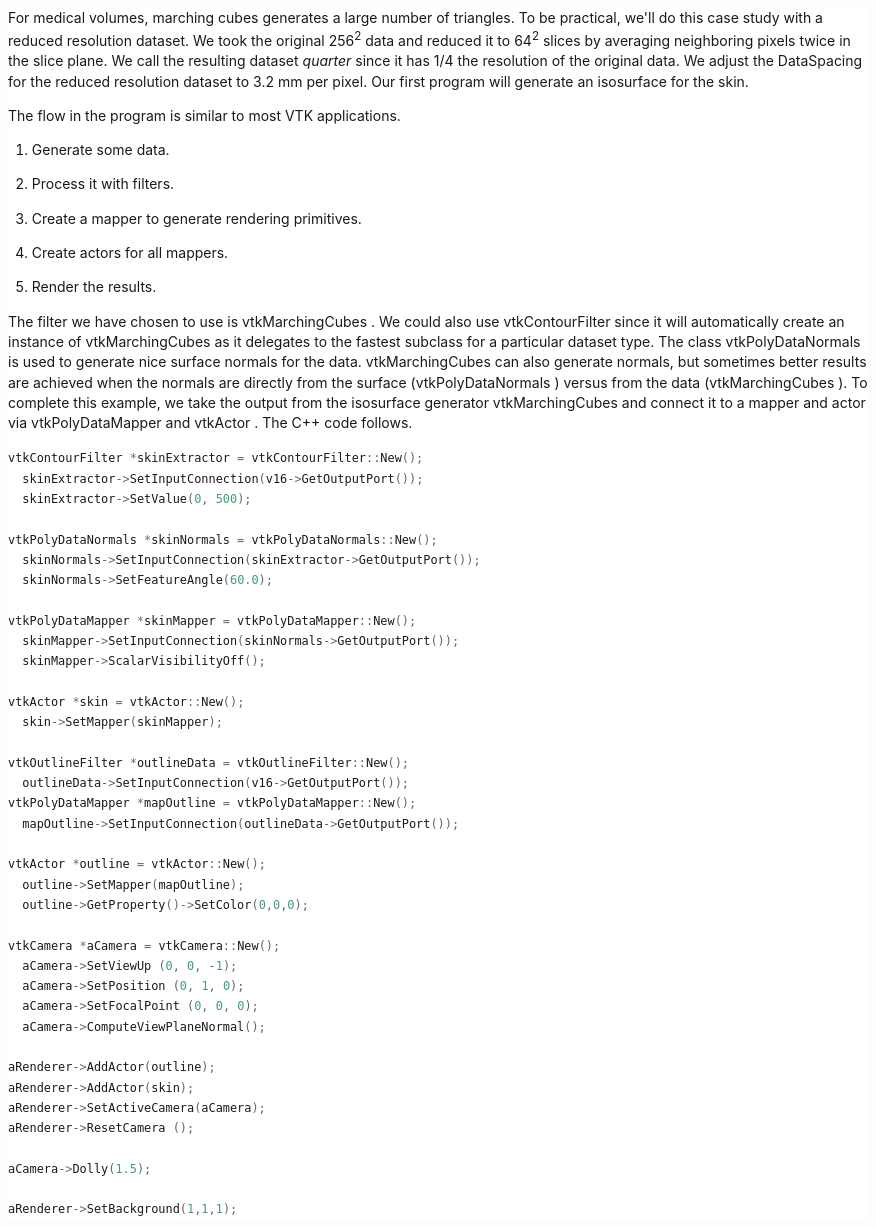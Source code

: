 For medical volumes, marching cubes generates a large number of triangles. To be practical,  we'll do this case study with a reduced resolution dataset. We took the original $256^2$ data and reduced it to $64^2$ slices by averaging neighboring pixels twice in the slice plane. We call the resulting dataset *quarter* since it has 1/4 the resolution of the original data. We adjust the DataSpacing for the reduced resolution dataset to 3.2 mm per pixel. Our first program will generate an isosurface for the skin.

The flow in the program is similar to most VTK applications.

1.  Generate some data.

2.  Process it with filters.

3.  Create a mapper to generate rendering primitives.

4.  Create actors for all mappers.

5.  Render the results.

The filter we have chosen to use is vtkMarchingCubes . We could also use vtkContourFilter since it will automatically create an instance of vtkMarchingCubes as it delegates to the fastest subclass for a particular dataset type. The class vtkPolyDataNormals is used to generate nice surface normals for the data. vtkMarchingCubes can also generate normals, but sometimes better results are achieved when the normals are directly from the surface (vtkPolyDataNormals ) versus from the data (vtkMarchingCubes ). To complete this example, we take the output from the isosurface generator vtkMarchingCubes and connect it to a mapper and actor via
vtkPolyDataMapper and vtkActor . The C++ code follows.

``` c++
vtkContourFilter *skinExtractor = vtkContourFilter::New();
  skinExtractor->SetInputConnection(v16->GetOutputPort());
  skinExtractor->SetValue(0, 500);

vtkPolyDataNormals *skinNormals = vtkPolyDataNormals::New();
  skinNormals->SetInputConnection(skinExtractor->GetOutputPort());
  skinNormals->SetFeatureAngle(60.0);

vtkPolyDataMapper *skinMapper = vtkPolyDataMapper::New();
  skinMapper->SetInputConnection(skinNormals->GetOutputPort());
  skinMapper->ScalarVisibilityOff();

vtkActor *skin = vtkActor::New();
  skin->SetMapper(skinMapper);

vtkOutlineFilter *outlineData = vtkOutlineFilter::New();
  outlineData->SetInputConnection(v16->GetOutputPort());
vtkPolyDataMapper *mapOutline = vtkPolyDataMapper::New();
  mapOutline->SetInputConnection(outlineData->GetOutputPort());

vtkActor *outline = vtkActor::New();
  outline->SetMapper(mapOutline);
  outline->GetProperty()->SetColor(0,0,0);

vtkCamera *aCamera = vtkCamera::New();
  aCamera->SetViewUp (0, 0, -1);
  aCamera->SetPosition (0, 1, 0);
  aCamera->SetFocalPoint (0, 0, 0);
  aCamera->ComputeViewPlaneNormal();

aRenderer->AddActor(outline);
aRenderer->AddActor(skin);
aRenderer->SetActiveCamera(aCamera);
aRenderer->ResetCamera ();

aCamera->Dolly(1.5);

aRenderer->SetBackground(1,1,1);
```